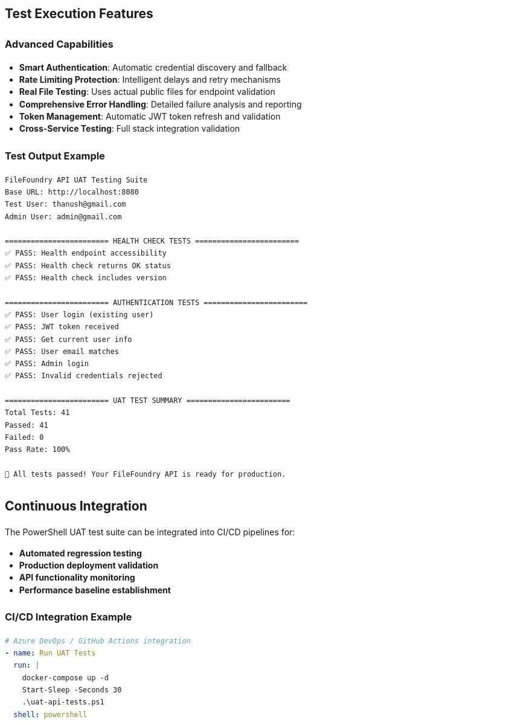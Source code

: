 ## Test Execution Features

### Advanced Capabilities
- **Smart Authentication**: Automatic credential discovery and fallback
- **Rate Limiting Protection**: Intelligent delays and retry mechanisms
- **Real File Testing**: Uses actual public files for endpoint validation
- **Comprehensive Error Handling**: Detailed failure analysis and reporting
- **Token Management**: Automatic JWT token refresh and validation
- **Cross-Service Testing**: Full stack integration validation

### Test Output Example
```
FileFoundry API UAT Testing Suite
Base URL: http://localhost:8080
Test User: thanush@gmail.com
Admin User: admin@gmail.com

======================== HEALTH CHECK TESTS ========================
✅ PASS: Health endpoint accessibility
✅ PASS: Health check returns OK status
✅ PASS: Health check includes version

======================== AUTHENTICATION TESTS ========================
✅ PASS: User login (existing user)
✅ PASS: JWT token received
✅ PASS: Get current user info
✅ PASS: User email matches
✅ PASS: Admin login
✅ PASS: Invalid credentials rejected

======================== UAT TEST SUMMARY ========================
Total Tests: 41
Passed: 41
Failed: 0
Pass Rate: 100%

🎉 All tests passed! Your FileFoundry API is ready for production.
```

## Continuous Integration

The PowerShell UAT test suite can be integrated into CI/CD pipelines for:
- **Automated regression testing**
- **Production deployment validation**
- **API functionality monitoring**
- **Performance baseline establishment**

### CI/CD Integration Example
```yaml
# Azure DevOps / GitHub Actions integration
- name: Run UAT Tests
  run: |
    docker-compose up -d
    Start-Sleep -Seconds 30
    .\uat-api-tests.ps1
  shell: powershell
```
